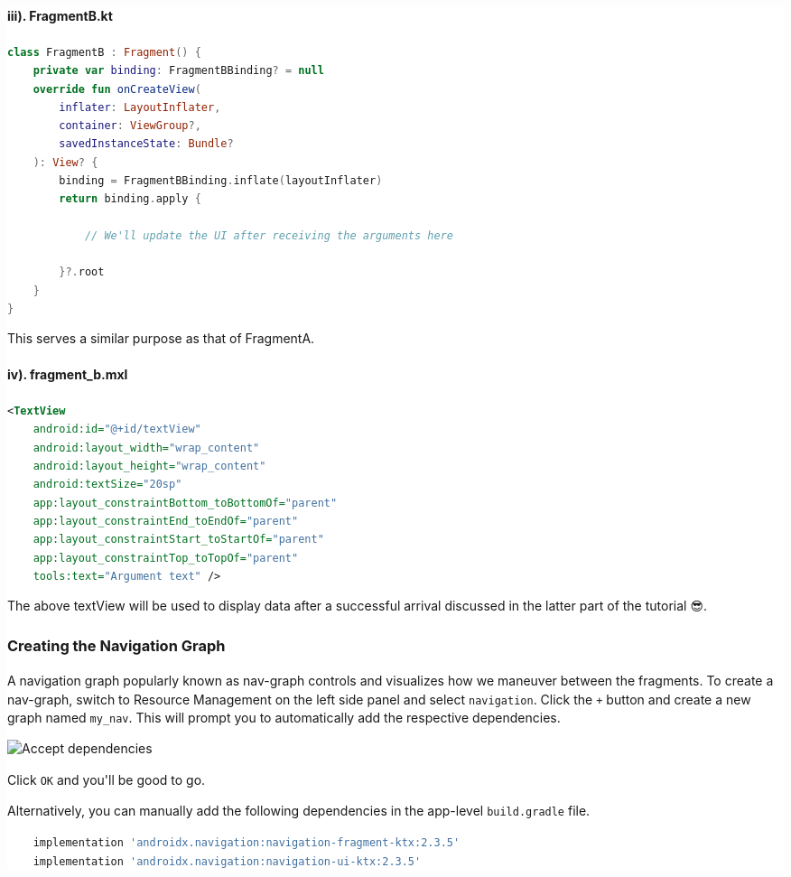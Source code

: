 #### iii). FragmentB.kt
```Kotlin
class FragmentB : Fragment() {
    private var binding: FragmentBBinding? = null
    override fun onCreateView(
        inflater: LayoutInflater,
        container: ViewGroup?,
        savedInstanceState: Bundle?
    ): View? {
        binding = FragmentBBinding.inflate(layoutInflater)
        return binding.apply {

            // We'll update the UI after receiving the arguments here

        }?.root
    }
}
```
This serves a similar purpose as that of FragmentA.

#### iv). fragment_b.mxl
```xml
<TextView
    android:id="@+id/textView"
    android:layout_width="wrap_content"
    android:layout_height="wrap_content"
    android:textSize="20sp"
    app:layout_constraintBottom_toBottomOf="parent"
    app:layout_constraintEnd_toEndOf="parent"
    app:layout_constraintStart_toStartOf="parent"
    app:layout_constraintTop_toTopOf="parent"
    tools:text="Argument text" />
```
The above textView will be used to display data after a successful arrival discussed in the latter part of the tutorial 😎.

### Creating the Navigation Graph
A navigation graph popularly known as nav-graph controls and visualizes how we maneuver between the fragments. To create a nav-graph, switch to Resource Management on the left side panel and select `navigation`. Click the `+` button and create a new graph named `my_nav`. This will prompt you to automatically add the respective dependencies.

![Accept dependencies](/engineering-education/safe-args-in-android/accept-dependencies.png)

Click `OK` and you'll be good to go.

Alternatively, you can manually add the following dependencies in the app-level `build.gradle` file.

```bash
    implementation 'androidx.navigation:navigation-fragment-ktx:2.3.5'
    implementation 'androidx.navigation:navigation-ui-ktx:2.3.5'
```
